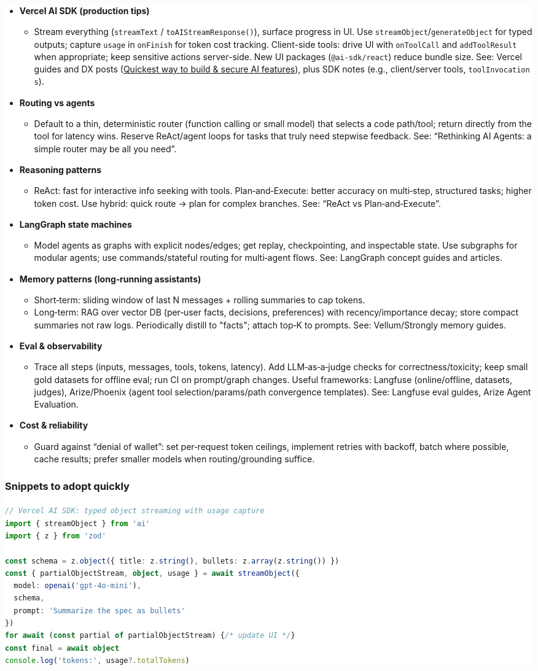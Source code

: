 - **Vercel AI SDK (production tips)**
  - Stream everything (`streamText` / `toAIStreamResponse()`), surface progress in UI. Use `streamObject`/`generateObject` for typed outputs; capture `usage` in `onFinish` for token cost tracking. Client-side tools: drive UI with `onToolCall` and `addToolResult` when appropriate; keep sensitive actions server-side. New UI packages (`@ai-sdk/react`) reduce bundle size. See: Vercel guides and DX posts ([Quickest way to build & secure AI features](https://vercel.com/resources/the-quickest-way-to-build-and-secure-ai-features)), plus SDK notes (e.g., client/server tools, `toolInvocations`).

- **Routing vs agents**
  - Default to a thin, deterministic router (function calling or small model) that selects a code path/tool; return directly from the tool for latency wins. Reserve ReAct/agent loops for tasks that truly need stepwise feedback. See: “Rethinking AI Agents: a simple router may be all you need”.

- **Reasoning patterns**
  - ReAct: fast for interactive info seeking with tools. Plan‑and‑Execute: better accuracy on multi‑step, structured tasks; higher token cost. Use hybrid: quick route → plan for complex branches. See: “ReAct vs Plan‑and‑Execute”.

- **LangGraph state machines**
  - Model agents as graphs with explicit nodes/edges; get replay, checkpointing, and inspectable state. Use subgraphs for modular agents; use commands/stateful routing for multi‑agent flows. See: LangGraph concept guides and articles.

- **Memory patterns (long‑running assistants)**
  - Short‑term: sliding window of last N messages + rolling summaries to cap tokens.
  - Long‑term: RAG over vector DB (per‑user facts, decisions, preferences) with recency/importance decay; store compact summaries not raw logs. Periodically distill to "facts"; attach top‑K to prompts. See: Vellum/Strongly memory guides.

- **Eval & observability**
  - Trace all steps (inputs, messages, tools, tokens, latency). Add LLM‑as‑a‑judge checks for correctness/toxicity; keep small gold datasets for offline eval; run CI on prompt/graph changes. Useful frameworks: Langfuse (online/offline, datasets, judges), Arize/Phoenix (agent tool selection/params/path convergence templates). See: Langfuse eval guides, Arize Agent Evaluation.

- **Cost & reliability**
  - Guard against “denial of wallet”: set per‑request token ceilings, implement retries with backoff, batch where possible, cache results; prefer smaller models when routing/grounding suffice.

### Snippets to adopt quickly

```ts
// Vercel AI SDK: typed object streaming with usage capture
import { streamObject } from 'ai'
import { z } from 'zod'

const schema = z.object({ title: z.string(), bullets: z.array(z.string()) })
const { partialObjectStream, object, usage } = await streamObject({
  model: openai('gpt-4o-mini'),
  schema,
  prompt: 'Summarize the spec as bullets'
})
for await (const partial of partialObjectStream) {/* update UI */}
const final = await object
console.log('tokens:', usage?.totalTokens)
```
